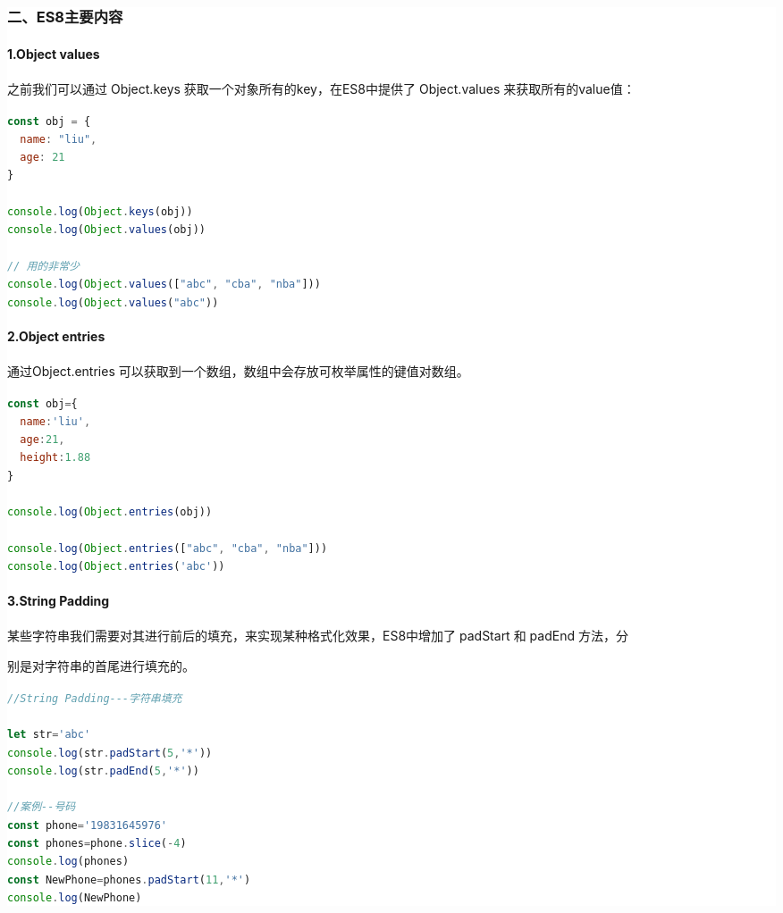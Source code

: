 

### 二、ES8主要内容

#### 1.Object values

之前我们可以通过 Object.keys 获取一个对象所有的key，在ES8中提供了 Object.values 来获取所有的value值：

```javascript
const obj = {
  name: "liu",
  age: 21
}

console.log(Object.keys(obj))
console.log(Object.values(obj))

// 用的非常少
console.log(Object.values(["abc", "cba", "nba"]))
console.log(Object.values("abc"))
```



#### 2.Object entries

通过Object.entries 可以获取到一个数组，数组中会存放可枚举属性的键值对数组。

```javascript
const obj={
  name:'liu',
  age:21,
  height:1.88
}

console.log(Object.entries(obj))

console.log(Object.entries(["abc", "cba", "nba"]))
console.log(Object.entries('abc'))
```



#### 3.String Padding

某些字符串我们需要对其进行前后的填充，来实现某种格式化效果，ES8中增加了 padStart 和 padEnd 方法，分

别是对字符串的首尾进行填充的。

```javascript
//String Padding---字符串填充

let str='abc'
console.log(str.padStart(5,'*'))
console.log(str.padEnd(5,'*'))

//案例--号码
const phone='19831645976'
const phones=phone.slice(-4)
console.log(phones)
const NewPhone=phones.padStart(11,'*')
console.log(NewPhone)
```
